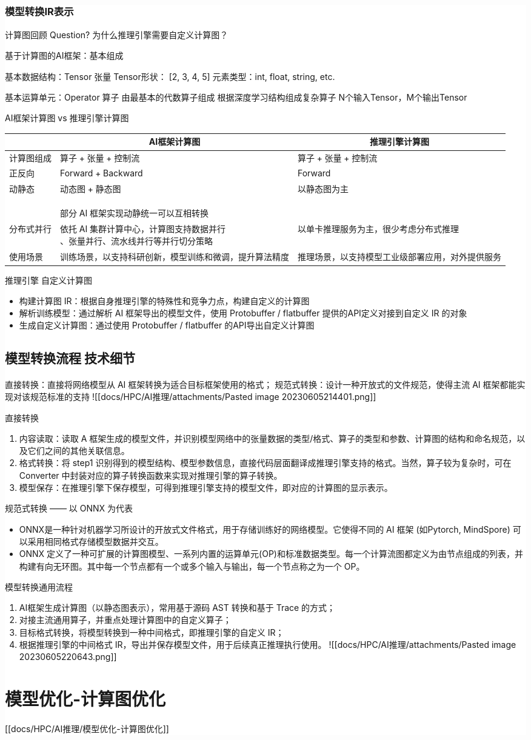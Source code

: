
### 模型转换IR表示
计算图回顾
Question?
 为什么推理引擎需要自定义计算图？

基于计算图的AI框架：基本组成

基本数据结构：Tensor 张量
	Tensor形状： [2, 3, 4, 5]
	元素类型：int, float, string, etc.

基本运算单元：Operator 算子
	由最基本的代数算子组成
	根据深度学习结构组成复杂算子
	N个输入Tensor，M个输出Tensor

AI框架计算图 vs 推理引擎计算图

|            | AI框架计算图                                                                 | 推理引擎计算图                                   |
| ---------- | ---------------------------------------------------------------------------- | ------------------------------------------------ |
| 计算图组成 | 算子 + 张量 + 控制流                                                         | 算子 + 张量 + 控制流                             |
| 正反向     | Forward + Backward                                                           | Forward                                          |
| 动静态     | 动态图 + 静态图<br><br>部分 AI 框架实现动静统一可以互相转换                  | 以静态图为主                                     |
| 分布式并行 | 依托 AI 集群计算中心，计算图支持数据并行<br>、张量并行、流水线并行等并行切分策略 | 以单卡推理服务为主，很少考虑分布式推理           |
| 使用场景   | 训练场景，以支持科研创新，模型训练和微调，提升算法精度                       | 推理场景，以支持模型工业级部署应用，对外提供服务 |

推理引擎 自定义计算图
- 构建计算图 IR：根据自身推理引擎的特殊性和竞争力点，构建自定义的计算图
- 解析训练模型：通过解析 AI 框架导出的模型文件，使用 Protobuffer / flatbuffer 提供的API定义对接到自定义 IR 的对象
- 生成自定义计算图：通过使用 Protobuffer / flatbuffer 的API导出自定义计算图

## 模型转换流程 技术细节

直接转换：直接将网络模型从 AI 框架转换为适合目标框架使用的格式；
规范式转换：设计一种开放式的文件规范，使得主流 AI 框架都能实现对该规范标准的支持
![[docs/HPC/AI推理/attachments/Pasted image 20230605214401.png]]


直接转换
1. 内容读取：读取 A 框架生成的模型文件，并识别模型网络中的张量数据的类型/格式、算子的类型和参数、计算图的结构和命名规范，以及它们之间的其他关联信息。
2. 格式转换：将 step1 识别得到的模型结构、模型参数信息，直接代码层面翻译成推理引擎支持的格式。当然，算子较为复杂时，可在 Converter 中封装对应的算子转换函数来实现对推理引擎的算子转换。
3. 模型保存：在推理引擎下保存模型，可得到推理引擎支持的模型文件，即对应的计算图的显示表示。

规范式转换 —— 以 ONNX 为代表
- ONNX是一种针对机器学习所设计的开放式文件格式，用于存储训练好的网络模型。它使得不同的 AI 框架 (如Pytorch, MindSpore) 可以采用相同格式存储模型数据并交互。
- ONNX 定义了一种可扩展的计算图模型、一系列内置的运算单元(OP)和标准数据类型。每一个计算流图都定义为由节点组成的列表，并构建有向无环图。其中每一个节点都有一个或多个输入与输出，每一个节点称之为一个 OP。

模型转换通用流程
1. AI框架生成计算图（以静态图表示），常用基于源码 AST 转换和基于 Trace 的方式；
2. 对接主流通用算子，并重点处理计算图中的自定义算子；
3. 目标格式转换，将模型转换到一种中间格式，即推理引擎的自定义 IR；
4. 根据推理引擎的中间格式 IR，导出并保存模型文件，用于后续真正推理执行使用。
![[docs/HPC/AI推理/attachments/Pasted image 20230605220643.png]]

# 模型优化-计算图优化

[[docs/HPC/AI推理/模型优化-计算图优化]]